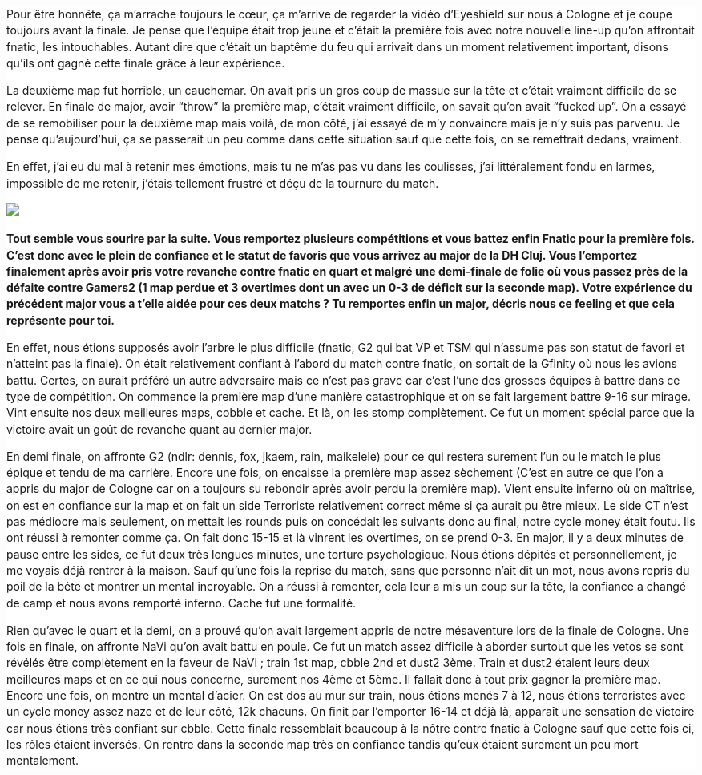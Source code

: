 Pour être honnête, ça m’arrache toujours le cœur, ça m’arrive de regarder la vidéo d’Eyeshield sur nous à Cologne et je coupe toujours avant la finale. Je pense que l’équipe était trop jeune et c’était la première fois avec notre nouvelle line-up qu’on affrontait fnatic, les intouchables. Autant dire que c’était un baptême du feu qui arrivait dans un moment relativement important, disons qu’ils ont gagné cette finale grâce à leur expérience.

La deuxième map fut horrible, un cauchemar. On avait pris un gros coup de massue sur la tête et c’était vraiment difficile de se relever. En finale de major, avoir “throw” la première map, c’était vraiment difficile, on savait qu’on avait “fucked up”. On a essayé de se remobiliser pour la deuxième map mais voilà, de mon côté, j’ai essayé de m’y convaincre mais je n’y suis pas parvenu. Je pense qu’aujourd’hui, ça se passerait un peu comme dans cette situation sauf que cette fois, on se remettrait dedans, vraiment.

En effet, j’ai eu du mal à retenir mes émotions, mais tu ne m’as pas vu dans les coulisses, j’ai littéralement fondu en larmes, impossible de me retenir, j’étais tellement frustré et déçu de la tournure du match.

![](/storage/images/5820ad5773817_envyuskennyjpg)

**Tout semble vous sourire par la suite. Vous remportez plusieurs compétitions et vous battez enfin Fnatic pour la première fois. C’est donc avec le plein de confiance et le statut de favoris que vous arrivez au major de la DH Cluj. Vous l’emportez finalement après avoir pris votre revanche contre fnatic en quart et malgré une demi-finale de folie où vous passez près de la défaite contre Gamers2 (1 map perdue et 3 overtimes dont un avec un 0-3 de déficit sur la seconde map). Votre expérience du précédent major vous a t’elle aidée pour ces deux matchs ? Tu remportes enfin un major, décris nous ce feeling et que cela représente pour toi.**

En effet, nous étions supposés avoir l’arbre le plus difficile (fnatic, G2 qui bat VP et TSM qui n’assume pas son statut de favori et n’atteint pas la finale). On était relativement confiant à l’abord du match contre fnatic, on sortait de la Gfinity où nous les avions battu. Certes, on aurait préféré un autre adversaire mais ce n’est pas grave car c’est l’une des grosses équipes à battre dans ce type de compétition. On commence la première map d’une manière catastrophique et on se fait largement battre 9-16 sur mirage. Vint ensuite nos deux meilleures maps, cobble et cache. Et là, on les stomp complètement. Ce fut un moment spécial parce que la victoire avait un goût de revanche quant au dernier major.

En demi finale, on affronte G2 (ndlr: dennis, fox, jkaem, rain, maikelele) pour ce qui restera surement l’un ou le match le plus épique et tendu de ma carrière. Encore une fois, on encaisse la première map assez sèchement (C’est en autre ce que l’on a appris du major de Cologne car on a toujours su rebondir après avoir perdu la première map). Vient ensuite inferno où on maîtrise, on est en confiance sur la map et on fait un side Terroriste relativement correct même si ça aurait pu être mieux. Le side CT n’est pas médiocre mais seulement, on mettait les rounds puis on concédait les suivants donc au final, notre cycle money était foutu. Ils ont réussi à remonter comme ça. On fait donc 15-15 et là vinrent les overtimes, on se prend 0-3\. En major, il y a deux minutes de pause entre les sides, ce fut deux très longues minutes, une torture psychologique. Nous étions dépités et personnellement, je me voyais déjà rentrer à la maison. Sauf qu’une fois la reprise du match, sans que personne n’ait dit un mot, nous avons repris du poil de la bête et montrer un mental incroyable. On a réussi à remonter, cela leur a mis un coup sur la tête, la confiance a changé de camp et nous avons remporté inferno. Cache fut une formalité.

Rien qu’avec le quart et la demi, on a prouvé qu’on avait largement appris de notre mésaventure lors de la finale de Cologne. Une fois en finale, on affronte NaVi qu’on avait battu en poule. Ce fut un match assez difficile à aborder surtout que les vetos se sont révélés être complètement en la faveur de NaVi ; train 1st map, cbble 2nd et dust2 3ème. Train et dust2 étaient leurs deux meilleures maps et en ce qui nous concerne, surement nos 4ème et 5ème. Il fallait donc à tout prix gagner la première map. Encore une fois, on montre un mental d’acier. On est dos au mur sur train, nous étions menés 7 à 12, nous étions terroristes avec un cycle money assez naze et de leur côté, 12k chacuns. On finit par l’emporter 16-14 et déjà là, apparaît une sensation de victoire car nous étions très confiant sur cbble. Cette finale ressemblait beaucoup à la nôtre contre fnatic à Cologne sauf que cette fois ci, les rôles étaient inversés. On rentre dans la seconde map très en confiance tandis qu’eux étaient surement un peu mort mentalement.
